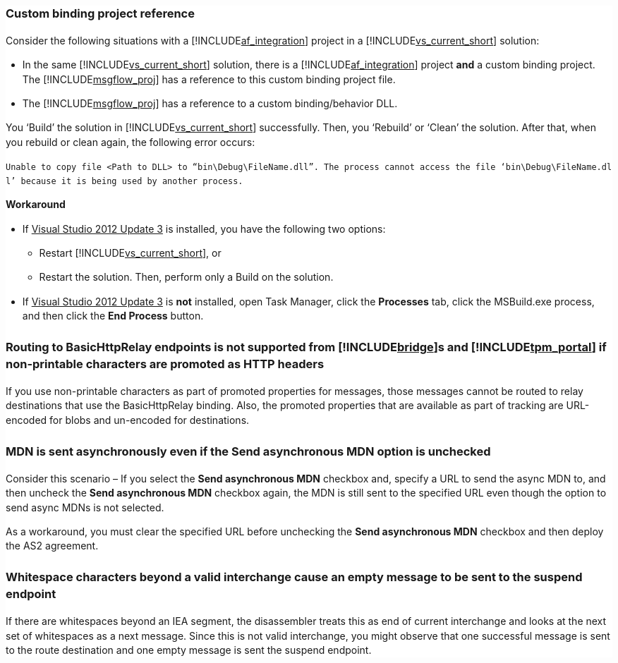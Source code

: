 ### Custom binding project reference
Consider the following situations with a [!INCLUDE[af_integration](/Token/af_integration_md.md)] project in a [!INCLUDE[vs_current_short](/Token/vs_current_short_md.md)] solution:

- In the same [!INCLUDE[vs_current_short](/Token/vs_current_short_md.md)] solution, there is a [!INCLUDE[af_integration](/Token/af_integration_md.md)] project **and** a custom binding project. The [!INCLUDE[msgflow_proj](/Token/msgflow_proj_md.md)] has a reference to this custom binding project file.

- The [!INCLUDE[msgflow_proj](/Token/msgflow_proj_md.md)] has a reference to a custom binding/behavior DLL.

You ‘Build’ the solution in [!INCLUDE[vs_current_short](/Token/vs_current_short_md.md)] successfully. Then, you ‘Rebuild’ or ‘Clean’ the solution. After that, when you rebuild or clean again, the following error occurs:

```
Unable to copy file <Path to DLL> to “bin\Debug\FileName.dll”. The process cannot access the file ‘bin\Debug\FileName.dll’ because it is being used by another process.
```
**Workaround**

- If [Visual Studio 2012 Update 3](http://www.microsoft.com/download/details.aspx?id=39305) is installed, you have the following two options:

   - Restart [!INCLUDE[vs_current_short](/Token/vs_current_short_md.md)], or

   - Restart the solution. Then, perform only a Build on the solution.

- If [Visual Studio 2012 Update 3](http://www.microsoft.com/download/details.aspx?id=39305) is **not** installed, open Task Manager, click the **Processes** tab, click the MSBuild.exe process, and then click the **End Process** button.

### Routing to BasicHttpRelay endpoints is not supported from [!INCLUDE[bridge](/Token/bridge_md.md)]s and [!INCLUDE[tpm_portal](/Token/tpm_portal_md.md)] if non-printable characters are promoted as HTTP headers
If you use non-printable characters as part of promoted properties for messages, those messages cannot be routed to relay destinations that use the BasicHttpRelay binding. Also, the promoted properties that are available as part of tracking are URL-encoded for blobs and un-encoded for destinations.

### MDN is sent asynchronously even if the Send asynchronous MDN option is unchecked
Consider this scenario – If you select the **Send asynchronous MDN** checkbox and, specify a URL to send the async MDN to, and then uncheck the **Send asynchronous MDN** checkbox again, the MDN is still sent to the specified URL even though the option to send async MDNs is not selected.

As a workaround, you must clear the specified URL before unchecking the **Send asynchronous MDN** checkbox and then deploy the AS2 agreement.

### Whitespace characters beyond a valid interchange cause an empty message to be sent to the suspend endpoint
If there are whitespaces beyond an IEA segment, the disassembler treats this as end of current interchange and looks at the next set of whitespaces as a next message. Since this is not valid interchange, you might observe that one successful message is sent to the route destination and one empty message is sent the suspend endpoint.
